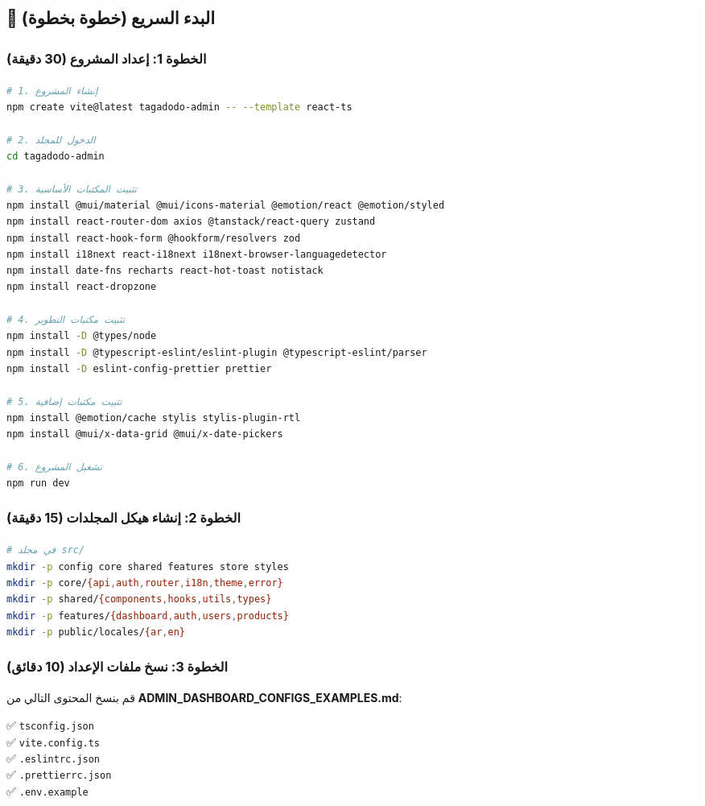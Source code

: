 
## 🚀 البدء السريع (خطوة بخطوة)

### الخطوة 1: إعداد المشروع (30 دقيقة)

```bash
# 1. إنشاء المشروع
npm create vite@latest tagadodo-admin -- --template react-ts

# 2. الدخول للمجلد
cd tagadodo-admin

# 3. تثبيت المكتبات الأساسية
npm install @mui/material @mui/icons-material @emotion/react @emotion/styled
npm install react-router-dom axios @tanstack/react-query zustand
npm install react-hook-form @hookform/resolvers zod
npm install i18next react-i18next i18next-browser-languagedetector
npm install date-fns recharts react-hot-toast notistack
npm install react-dropzone

# 4. تثبيت مكتبات التطوير
npm install -D @types/node
npm install -D @typescript-eslint/eslint-plugin @typescript-eslint/parser
npm install -D eslint-config-prettier prettier

# 5. تثبيت مكتبات إضافية
npm install @emotion/cache stylis stylis-plugin-rtl
npm install @mui/x-data-grid @mui/x-date-pickers

# 6. تشغيل المشروع
npm run dev
```

### الخطوة 2: إنشاء هيكل المجلدات (15 دقيقة)

```bash
# في مجلد src/
mkdir -p config core shared features store styles
mkdir -p core/{api,auth,router,i18n,theme,error}
mkdir -p shared/{components,hooks,utils,types}
mkdir -p features/{dashboard,auth,users,products}
mkdir -p public/locales/{ar,en}
```

### الخطوة 3: نسخ ملفات الإعداد (10 دقائق)

قم بنسخ المحتوى التالي من **ADMIN_DASHBOARD_CONFIGS_EXAMPLES.md**:

✅ `tsconfig.json`  
✅ `vite.config.ts`  
✅ `.eslintrc.json`  
✅ `.prettierrc.json`  
✅ `.env.example`  
